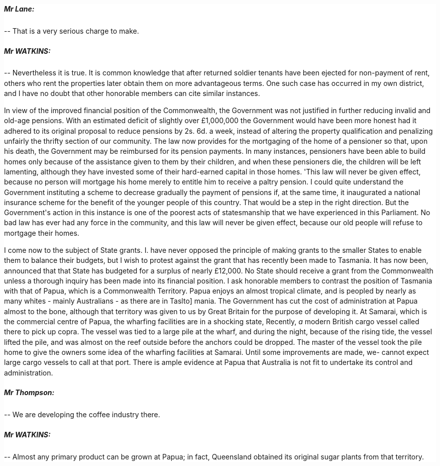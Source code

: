 ##### Mr Lane:

-- That is a very serious charge to make. 

##### Mr WATKINS:

-- Nevertheless it is true. It is common knowledge that after returned soldier tenants have been ejected for non-payment of rent, others who rent the properties later obtain them on more advantageous terms. One such case has occurred in my own district, and I have no doubt that other honorable members can cite similar instances. 

In view of the improved financial position of the Commonwealth, the Government was not justified in further reducing invalid and old-age pensions. With an estimated deficit of slightly over £1,000,000 the Government would have been more honest had it adhered to its original proposal to reduce pensions by 2s. 6d. a week, instead of altering the property qualification and penalizing unfairly the thrifty section of our community. The law now provides for the mortgaging of the home of a pensioner so that, upon his death, the Government may be reimbursed for its pension payments. In many instances, pensioners have been able to build homes only because of the assistance given to them by their children, and when these pensioners die, the children will be left lamenting, although they have invested some of their hard-earned capital in those homes. 'This law will never be given effect, because no person will mortgage his home merely to entitle him to receive a paltry pension. I could quite understand the Government instituting a scheme to decrease gradually the payment of pensions if, at the same time, it inaugurated a national insurance scheme for the benefit of the younger people of this country. That would be a step in the right direction. But the Government's action in this instance is one of the poorest acts of statesmanship that we have experienced in this Parliament. No bad law has ever had any force in the community, and this law will never be given effect, because our old people will refuse to mortgage their homes. 

I come now to the subject of State grants. I. have never opposed the principle of making grants to the smaller States to enable them to balance their budgets, but I wish to protest against the grant that has recently been made to Tasmania. It has now been, announced that that State has budgeted for a surplus of nearly £12,000. No State should receive a grant from the Commonwealth unless a thorough inquiry has been made into its financial position. I ask honorable members to contrast the position of Tasmania with that of Papua, which is a Commonwealth Territory. Papua enjoys an almost tropical climate, and is peopled by nearly as many whites - mainly Australians - as there are in Taslto] mania. The Government has cut the cost of administration at Papua almost to the bone, although that territory was given to us by Great Britain for the purpose of developing it. At Samarai, which is the commercial centre of Papua, the wharfing facilities are in a shocking state, Recently,  *a*  modern British cargo vessel called there to pick up copra. The vessel was tied to a large pile at the wharf, and during the night, because of the rising tide, the vessel lifted the pile, and was almost on the reef outside before the anchors could be dropped. The master of the vessel took the pile home to give the owners some idea of the wharfing facilities at Samarai. Until some improvements are made, we- cannot expect large cargo vessels to call at that port. There is ample evidence at Papua that Australia is not fit to undertake its control and administration. 

##### Mr Thompson:

-- We are developing the coffee industry there. 

##### Mr WATKINS:

-- Almost any primary product can be grown at Papua; in fact, Queensland obtained its original sugar plants from that territory. 
